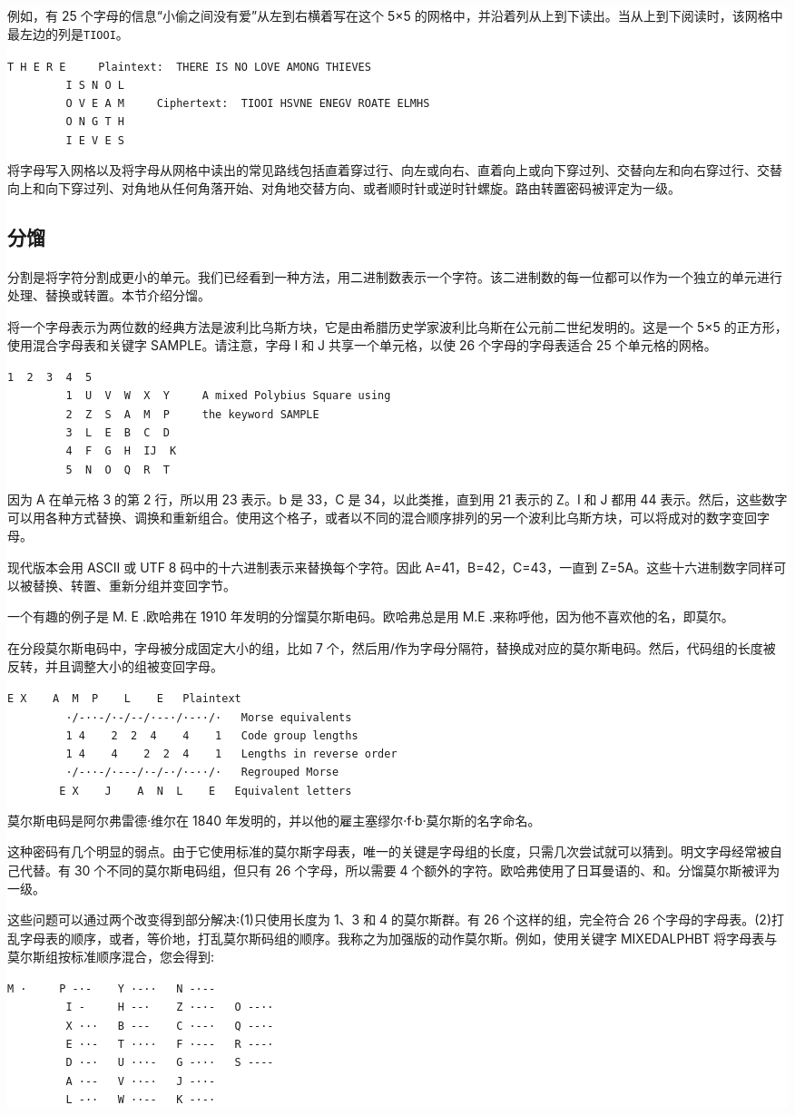 例如，有 25 个字母的信息“小偷之间没有爱”从左到右横着写在这个 5×5 的网格中，并沿着列从上到下读出。当从上到下阅读时，该网格中最左边的列是`TIOOI`。

```
T H E R E     Plaintext:  THERE IS NO LOVE AMONG THIEVES
         I S N O L
         O V E A M     Ciphertext:  TIOOI HSVNE ENEGV ROATE ELMHS
         O N G T H
         I E V E S
```

将字母写入网格以及将字母从网格中读出的常见路线包括直着穿过行、向左或向右、直着向上或向下穿过列、交替向左和向右穿过行、交替向上和向下穿过列、对角地从任何角落开始、对角地交替方向、或者顺时针或逆时针螺旋。路由转置密码被评定为一级。

## **分馏**

分割是将字符分割成更小的单元。我们已经看到一种方法，用二进制数表示一个字符。该二进制数的每一位都可以作为一个独立的单元进行处理、替换或转置。本节介绍分馏。

将一个字母表示为两位数的经典方法是波利比乌斯方块，它是由希腊历史学家波利比乌斯在公元前二世纪发明的。这是一个 5×5 的正方形，使用混合字母表和关键字 SAMPLE。请注意，字母 I 和 J 共享一个单元格，以使 26 个字母的字母表适合 25 个单元格的网格。

```
1  2  3  4  5
         1  U  V  W  X  Y     A mixed Polybius Square using
         2  Z  S  A  M  P     the keyword SAMPLE
         3  L  E  B  C  D
         4  F  G  H  IJ  K
         5  N  O  Q  R  T
```

因为 A 在单元格 3 的第 2 行，所以用 23 表示。b 是 33，C 是 34，以此类推，直到用 21 表示的 Z。I 和 J 都用 44 表示。然后，这些数字可以用各种方式替换、调换和重新组合。使用这个格子，或者以不同的混合顺序排列的另一个波利比乌斯方块，可以将成对的数字变回字母。

现代版本会用 ASCII 或 UTF 8 码中的十六进制表示来替换每个字符。因此 A=41，B=42，C=43，一直到 Z=5A。这些十六进制数字同样可以被替换、转置、重新分组并变回字节。

一个有趣的例子是 M. E .欧哈弗在 1910 年发明的分馏莫尔斯电码。欧哈弗总是用 M.E .来称呼他，因为他不喜欢他的名，即莫尔。

在分段莫尔斯电码中，字母被分成固定大小的组，比如 7 个，然后用/作为字母分隔符，替换成对应的莫尔斯电码。然后，代码组的长度被反转，并且调整大小的组被变回字母。

```
E X    A  M  P    L    E   Plaintext
         ·/-··-/·-/--/·--·/·-··/·   Morse equivalents
         1 4    2  2  4    4    1   Code group lengths
         1 4    4    2  2  4    1   Lengths in reverse order
         ·/-··-/·---/·-/-·/·-··/·   Regrouped Morse
        E X    J    A  N  L    E   Equivalent letters
```

莫尔斯电码是阿尔弗雷德·维尔在 1840 年发明的，并以他的雇主塞缪尔·f·b·莫尔斯的名字命名。

这种密码有几个明显的弱点。由于它使用标准的莫尔斯字母表，唯一的关键是字母组的长度，只需几次尝试就可以猜到。明文字母经常被自己代替。有 30 个不同的莫尔斯电码组，但只有 26 个字母，所以需要 4 个额外的字符。欧哈弗使用了日耳曼语的、和。分馏莫尔斯被评为一级。

这些问题可以通过两个改变得到部分解决:(1)只使用长度为 1、3 和 4 的莫尔斯群。有 26 个这样的组，完全符合 26 个字母的字母表。(2)打乱字母表的顺序，或者，等价地，打乱莫尔斯码组的顺序。我称之为加强版的动作莫尔斯。例如，使用关键字 MIXEDALPHBT 将字母表与莫尔斯组按标准顺序混合，您会得到:

```
M ·     P -·-    Y ·-··   N -·--  
         I -     H --·    Z ·-·-   O --··
         X ···   B ---    C ·--·   Q --·-
         E ··-   T ····   F ·---   R ---·
         D ·-·   U ···-   G -···   S ----
         A ·--   V ··-·   J -··-  
         L -··   W ··--   K -·-·
```
